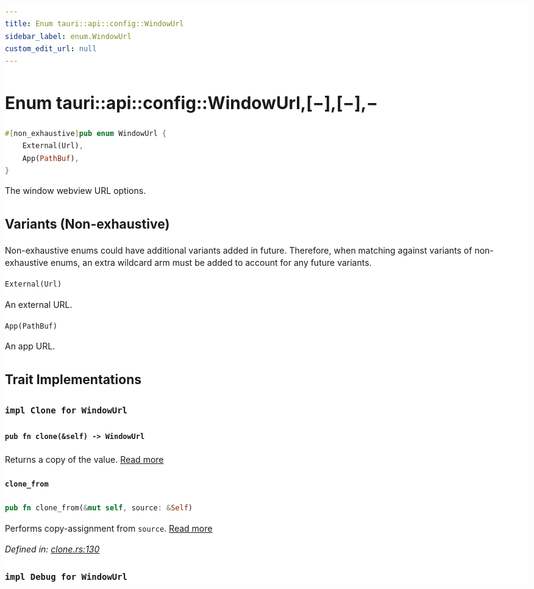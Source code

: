 ```yaml
---
title: Enum tauri::api::config::WindowUrl
sidebar_label: enum.WindowUrl
custom_edit_url: null
---
```


# Enum tauri::api::config::WindowUrl,\[−],\[−],−

```rs
#[non_exhaustive]pub enum WindowUrl {
    External(Url),
    App(PathBuf),
}
```

The window webview URL options.

## Variants (Non-exhaustive)

Non-exhaustive enums could have additional variants added in future. Therefore, when matching against variants of non-exhaustive enums, an extra wildcard arm must be added to account for any future variants.

`External(Url)`

An external URL.

`App(PathBuf)`

An app URL.

## Trait Implementations

### `impl Clone for WindowUrl`

#### `pub fn clone(&self) -> WindowUrl`

Returns a copy of the value. [Read more](https://doc.rust-lang.org/nightly/core/clone/trait.Clone.html#tymethod.clone)

#### `clone_from`

```rs
pub fn clone_from(&mut self, source: &Self)
```

Performs copy-assignment from `source`. [Read more](https://doc.rust-lang.org/nightly/core/clone/trait.Clone.html#method.clone_from)

_Defined in: [clone.rs:130](https://github.com/https://blob/710a4f9/core/tauri/src/https://doc.rust-lang.org/nightly/src/core/clone.rs#L130)_

### `impl Debug for WindowUrl`
